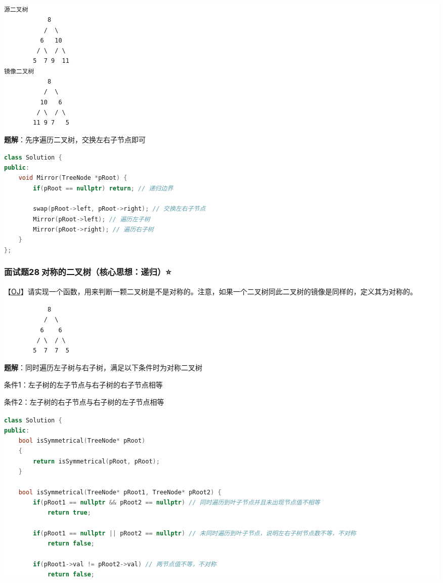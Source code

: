 ```
源二叉树 
    	    8
    	   /  \
    	  6   10
    	 / \  / \
    	5  7 9  11
镜像二叉树
    	    8
    	   /  \
    	  10   6
    	 / \  / \
    	11 9 7   5
```

**题解**：先序遍历二叉树，交换左右子节点即可

```cpp
class Solution {
public:
    void Mirror(TreeNode *pRoot) {
        if(pRoot == nullptr) return; // 递归边界
        
        swap(pRoot->left, pRoot->right); // 交换左右子节点
        Mirror(pRoot->left); // 遍历左子树
        Mirror(pRoot->right); // 遍历右子树
    }
};
```



### 面试题28 对称的二叉树（核心思想：递归）⭐️

【[OJ](https://www.nowcoder.com/practice/ff05d44dfdb04e1d83bdbdab320efbcb?tpId=13&tqId=11211&tPage=1&rp=1&ru=/ta/coding-interviews&qru=/ta/coding-interviews/question-ranking)】请实现一个函数，用来判断一颗二叉树是不是对称的。注意，如果一个二叉树同此二叉树的镜像是同样的，定义其为对称的。

```
    	    8
    	   /  \
    	  6    6
    	 / \  / \
    	5  7  7  5
```

**题解**：同时遍历左子树与右子树，满足以下条件时为对称二叉树

条件1：左子树的左子节点与右子树的右子节点相等

条件2：左子树的右子节点与右子树的左子节点相等

```cpp
class Solution {
public:
    bool isSymmetrical(TreeNode* pRoot)
    {
        return isSymmetrical(pRoot, pRoot);
    }
    
    bool isSymmetrical(TreeNode* pRoot1, TreeNode* pRoot2) {
        if(pRoot1 == nullptr && pRoot2 == nullptr) // 同时遍历到叶子节点并且未出现节点值不相等
            return true;
        
        if(pRoot1 == nullptr || pRoot2 == nullptr) // 未同时遍历到叶子节点，说明左右子树节点数不等，不对称
            return false;
        
        if(pRoot1->val != pRoot2->val) // 两节点值不等，不对称
            return false;
```